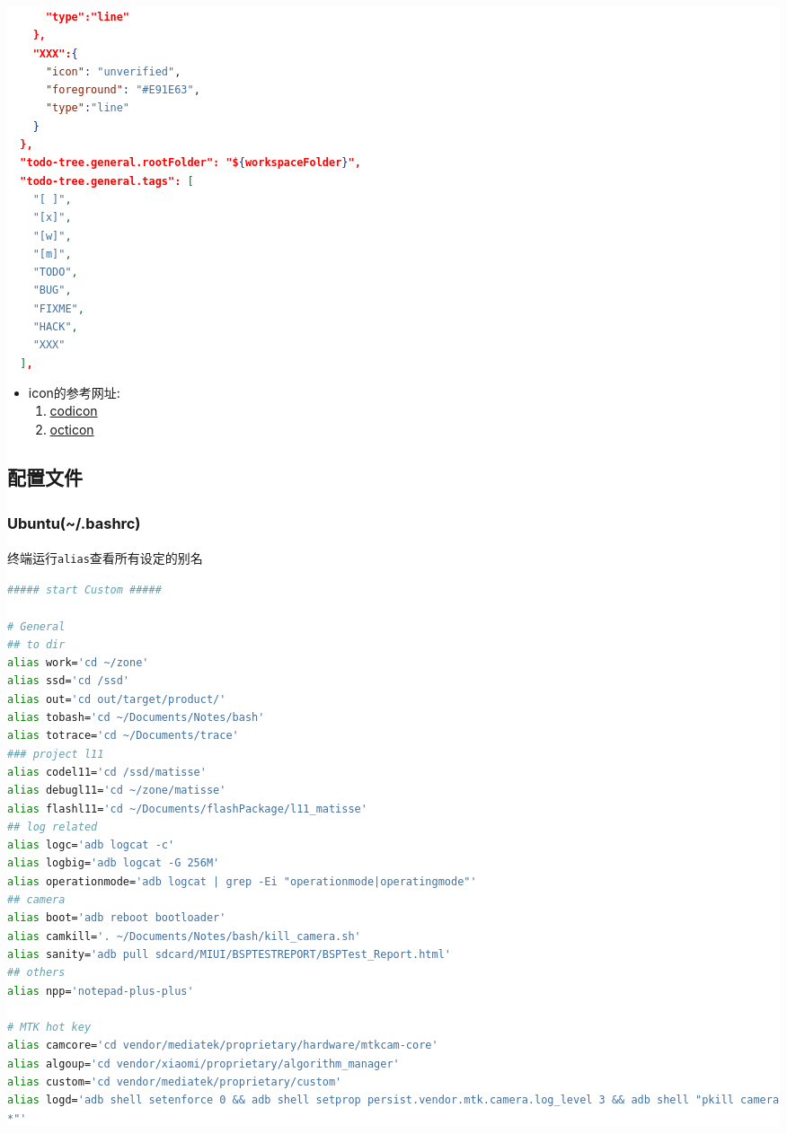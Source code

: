 ```json
      "type":"line"
    },
    "XXX":{
      "icon": "unverified",
      "foreground": "#E91E63",
      "type":"line"
    }
  },
  "todo-tree.general.rootFolder": "${workspaceFolder}",
  "todo-tree.general.tags": [
    "[ ]",
    "[x]",
    "[w]",
    "[m]",
    "TODO",
    "BUG",
    "FIXME",
    "HACK",
    "XXX"
  ],
```

- icon的参考网址:
    1. [codicon](https://microsoft.github.io/vscode-codicons/dist/codicon.html)
    1. [octicon](https://primer.style/design/foundations/icons)

## 配置文件

### Ubuntu(~/.bashrc)

终端运行`alias`查看所有设定的别名
```bash
##### start Custom #####

# General
## to dir
alias work='cd ~/zone'
alias ssd='cd /ssd'
alias out='cd out/target/product/'
alias tobash='cd ~/Documents/Notes/bash'
alias totrace='cd ~/Documents/trace'
### project l11
alias codel11='cd /ssd/matisse'
alias debugl11='cd ~/zone/matisse'
alias flashl11='cd ~/Documents/flashPackage/l11_matisse'
## log related
alias logc='adb logcat -c'
alias logbig='adb logcat -G 256M'
alias operationmode='adb logcat | grep -Ei "operationmode|operatingmode"'
## camera
alias boot='adb reboot bootloader'
alias camkill='. ~/Documents/Notes/bash/kill_camera.sh'
alias sanity='adb pull sdcard/MIUI/BSPTESTREPORT/BSPTest_Report.html'
## others
alias npp='notepad-plus-plus'

# MTK hot key
alias camcore='cd vendor/mediatek/proprietary/hardware/mtkcam-core'
alias algoup='cd vendor/xiaomi/proprietary/algorithm_manager'
alias custom='cd vendor/mediatek/proprietary/custom'
alias logd='adb shell setenforce 0 && adb shell setprop persist.vendor.mtk.camera.log_level 3 && adb shell "pkill camera*"'

```